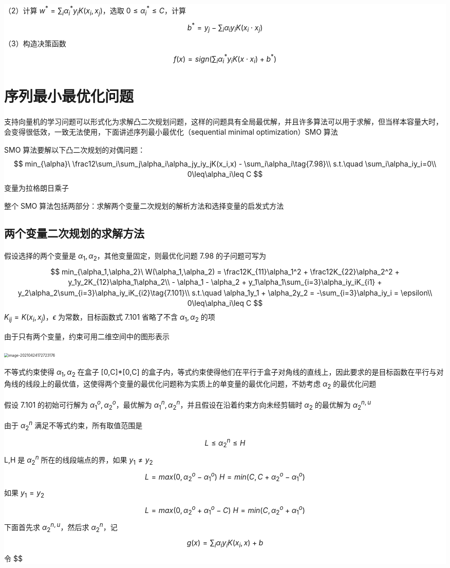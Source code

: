 （2）计算 $w^*=\sum_i\alpha_i^*y_i K(x_i,x_j)$，选取 $0\leq\alpha_i^*\leq C$，计算
$$
b^* = y_j - \sum_i\alpha_iy_iK(x_i\cdot x_j)
$$
（3）构造决策函数
$$
f(x) = sign(\sum_i\alpha_i^*y_iK(x\cdot x_i) + b^*)
$$

# 序列最小最优化问题

支持向量机的学习问题可以形式化为求解凸二次规划问题，这样的问题具有全局最优解，并且许多算法可以用于求解，但当样本容量大时，会变得很低效，一致无法使用，下面讲述序列最小最优化（sequential minimal optimization）SMO 算法

SMO 算法要解以下凸二次规划的对偶问题：
$$
min_{\alpha}\ \frac12\sum_i\sum_j\alpha_i\alpha_jy_iy_jK(x_i,x) - \sum_i\alpha_i\tag{7.98}\\
s.t.\quad \sum_i\alpha_iy_i=0\\
0\leq\alpha_i\leq C
$$
变量为拉格朗日乘子

整个 SMO 算法包括两部分：求解两个变量二次规划的解析方法和选择变量的启发式方法

## 两个变量二次规划的求解方法

假设选择的两个变量是 $\alpha_1,\alpha_2$，其他变量固定，则最优化问题 7.98 的子问题可写为
$$
min_{\alpha_1,\alpha_2}\ W(\alpha_1,\alpha_2) = \frac12K_{11}\alpha_1^2 + \frac12K_{22}\alpha_2^2 + y_1y_2K_{12}\alpha_1\alpha_2\\ - \alpha_1 - \alpha_2 + y_1\alpha_1\sum_{i=3}\alpha_iy_iK_{i1} + y_2\alpha_2\sum_{i=3}\alpha_iy_iK_{i2}\tag{7.101}\\
s.t.\quad \alpha_1y_1 + \alpha_2y_2 = -\sum_{i=3}\alpha_iy_i = \epsilon\\
0\leq\alpha_i\leq C
$$
$K_{ij}=K(x_i,x_j)，\epsilon$ 为常数，目标函数式 7.101 省略了不含 $\alpha_1,\alpha_2$ 的项

由于只有两个变量，约束可用二维空间中的图形表示

<img src="C:\Users\you\AppData\Roaming\Typora\typora-user-images\image-20210424172723176.png" alt="image-20210424172723176" style="zoom:50%;" />

不等式约束使得 $\alpha_1,\alpha_2$ 在盒子 [0,C]*[0,C] 的盒子内，等式约束使得他们在平行于盒子对角线的直线上，因此要求的是目标函数在平行与对角线的线段上的最优值，这使得两个变量的最优化问题称为实质上的单变量的最优化问题，不妨考虑 $\alpha_2$ 的最优化问题

假设 7.101 的初始可行解为 $\alpha_1^o,\alpha_2^o$，最优解为 $\alpha_1^n,\alpha_2^n$，并且假设在沿着约束方向未经剪辑时 $\alpha_2$ 的最优解为 $\alpha_2^{n,u}$

由于 $\alpha_2^n$ 满足不等式约束，所有取值范围是
$$
L\leq \alpha_2^n\leq H
$$
L,H 是 $\alpha_2^n$ 所在的线段端点的界，如果 $y_1\neq y_2$
$$
L=max(0,\alpha_2^o-\alpha_1^o)\ 
H=min(C,C+\alpha_2^o-\alpha_1^o)
$$
如果 $y_1 = y_2$
$$
L=max(0,\alpha_2^o+\alpha_1^o-C)\ H=min(C,\alpha_2^o+\alpha_1^o)
$$
下面首先求 $\alpha_2^{n,u}$，然后求 $\alpha_2^n$，记
$$
g(x) = \sum_i\alpha_iy_iK(x_i,x) + b\tag{7.104}
$$
令
$$
